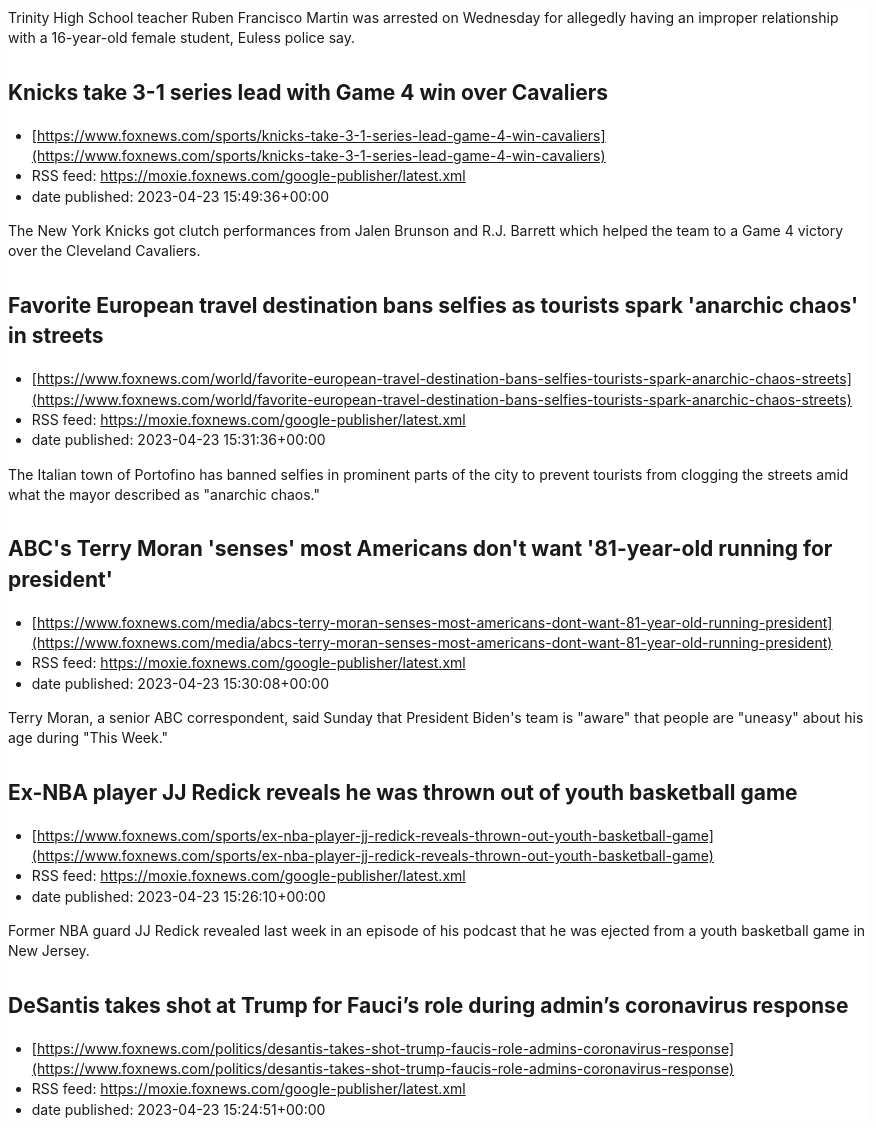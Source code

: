 Trinity High School teacher Ruben Francisco Martin was arrested on Wednesday for allegedly having an improper relationship with a 16-year-old female student, Euless police say.

## Knicks take 3-1 series lead with Game 4 win over Cavaliers
 - [https://www.foxnews.com/sports/knicks-take-3-1-series-lead-game-4-win-cavaliers](https://www.foxnews.com/sports/knicks-take-3-1-series-lead-game-4-win-cavaliers)
 - RSS feed: https://moxie.foxnews.com/google-publisher/latest.xml
 - date published: 2023-04-23 15:49:36+00:00

The New York Knicks got clutch performances from Jalen Brunson and R.J. Barrett which helped the team to a Game 4 victory over the Cleveland Cavaliers.

## Favorite European travel destination bans selfies as tourists spark 'anarchic chaos' in streets
 - [https://www.foxnews.com/world/favorite-european-travel-destination-bans-selfies-tourists-spark-anarchic-chaos-streets](https://www.foxnews.com/world/favorite-european-travel-destination-bans-selfies-tourists-spark-anarchic-chaos-streets)
 - RSS feed: https://moxie.foxnews.com/google-publisher/latest.xml
 - date published: 2023-04-23 15:31:36+00:00

The Italian town of Portofino has banned selfies in prominent parts of the city to prevent tourists from clogging the streets amid what the mayor described as &quot;anarchic chaos.&quot;

## ABC's Terry Moran 'senses' most Americans don't want '81-year-old running for president'
 - [https://www.foxnews.com/media/abcs-terry-moran-senses-most-americans-dont-want-81-year-old-running-president](https://www.foxnews.com/media/abcs-terry-moran-senses-most-americans-dont-want-81-year-old-running-president)
 - RSS feed: https://moxie.foxnews.com/google-publisher/latest.xml
 - date published: 2023-04-23 15:30:08+00:00

Terry Moran, a senior ABC correspondent, said Sunday that President Biden&apos;s team is &quot;aware&quot; that people are &quot;uneasy&quot; about his age during &quot;This Week.&quot;

## Ex-NBA player JJ Redick reveals he was thrown out of youth basketball game
 - [https://www.foxnews.com/sports/ex-nba-player-jj-redick-reveals-thrown-out-youth-basketball-game](https://www.foxnews.com/sports/ex-nba-player-jj-redick-reveals-thrown-out-youth-basketball-game)
 - RSS feed: https://moxie.foxnews.com/google-publisher/latest.xml
 - date published: 2023-04-23 15:26:10+00:00

Former NBA guard JJ Redick revealed last week in an episode of his podcast that he was ejected from a youth basketball game in New Jersey.

## DeSantis takes shot at Trump for Fauci’s role during admin’s coronavirus response
 - [https://www.foxnews.com/politics/desantis-takes-shot-trump-faucis-role-admins-coronavirus-response](https://www.foxnews.com/politics/desantis-takes-shot-trump-faucis-role-admins-coronavirus-response)
 - RSS feed: https://moxie.foxnews.com/google-publisher/latest.xml
 - date published: 2023-04-23 15:24:51+00:00
